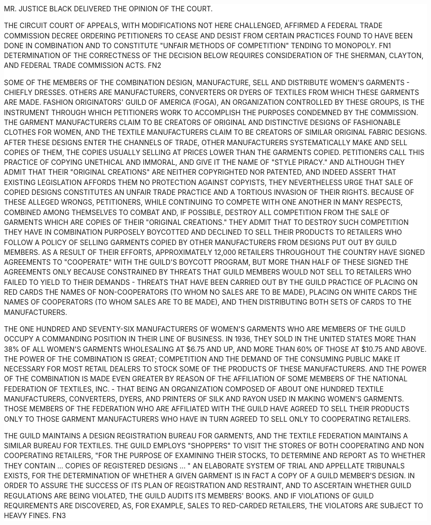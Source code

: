 MR. JUSTICE BLACK DELIVERED THE OPINION OF THE COURT.

THE CIRCUIT COURT OF APPEALS, WITH MODIFICATIONS NOT HERE CHALLENGED, AFFIRMED A FEDERAL TRADE COMMISSION DECREE ORDERING PETITIONERS TO CEASE AND DESIST FROM CERTAIN PRACTICES FOUND TO HAVE BEEN DONE IN COMBINATION AND TO CONSTITUTE "UNFAIR METHODS OF COMPETITION" TENDING TO MONOPOLY.  FN1  DETERMINATION OF THE CORRECTNESS OF THE DECISION BELOW REQUIRES CONSIDERATION OF THE SHERMAN, CLAYTON, AND FEDERAL TRADE COMMISSION ACTS.  FN2

SOME OF THE MEMBERS OF THE COMBINATION DESIGN, MANUFACTURE, SELL AND DISTRIBUTE WOMEN'S GARMENTS - CHIEFLY DRESSES.  OTHERS ARE MANUFACTURERS, CONVERTERS OR DYERS OF TEXTILES FROM WHICH THESE GARMENTS ARE MADE.  FASHION ORIGINATORS' GUILD OF AMERICA (FOGA), AN ORGANIZATION CONTROLLED BY THESE GROUPS, IS THE INSTRUMENT THROUGH WHICH PETITIONERS WORK TO ACCOMPLISH THE PURPOSES CONDEMNED BY THE COMMISSION.  THE GARMENT MANUFACTURERS CLAIM TO BE CREATORS OF ORIGINAL AND DISTINCTIVE DESIGNS OF FASHIONABLE CLOTHES FOR WOMEN, AND THE TEXTILE MANUFACTURERS CLAIM TO BE CREATORS OF SIMILAR ORIGINAL FABRIC DESIGNS.  AFTER THESE DESIGNS ENTER THE CHANNELS OF TRADE, OTHER MANUFACTURERS SYSTEMATICALLY MAKE AND SELL COPIES OF THEM, THE COPIES USUALLY SELLING AT PRICES LOWER THAN THE GARMENTS COPIED.  PETITIONERS CALL THIS PRACTICE OF COPYING UNETHICAL AND IMMORAL, AND GIVE IT THE NAME OF "STYLE PIRACY."  AND ALTHOUGH THEY ADMIT THAT THEIR "ORIGINAL CREATIONS" ARE NEITHER COPYRIGHTED NOR PATENTED, AND INDEED ASSERT THAT EXISTING LEGISLATION AFFORDS THEM NO PROTECTION AGAINST COPYISTS, THEY NEVERTHELESS URGE THAT SALE OF COPIED DESIGNS CONSTITUTES AN UNFAIR TRADE PRACTICE AND A TORTIOUS INVASION OF THEIR RIGHTS.  BECAUSE OF THESE ALLEGED WRONGS, PETITIONERS, WHILE CONTINUING TO COMPETE WITH ONE ANOTHER IN MANY RESPECTS, COMBINED AMONG THEMSELVES TO COMBAT AND, IF POSSIBLE, DESTROY ALL COMPETITION FROM THE SALE OF GARMENTS WHICH ARE COPIES OF THEIR "ORIGINAL CREATIONS."  THEY ADMIT THAT TO DESTROY SUCH COMPETITION THEY HAVE IN COMBINATION PURPOSELY BOYCOTTED AND DECLINED TO SELL THEIR PRODUCTS TO RETAILERS WHO FOLLOW A POLICY OF SELLING GARMENTS COPIED BY OTHER MANUFACTURERS FROM DESIGNS PUT OUT BY GUILD MEMBERS.  AS A RESULT OF THEIR EFFORTS, APPROXIMATELY 12,000 RETAILERS THROUGHOUT THE COUNTRY HAVE SIGNED AGREEMENTS TO "COOPERATE" WITH THE GUILD'S BOYCOTT PROGRAM, BUT MORE THAN HALF OF THESE SIGNED THE AGREEMENTS ONLY BECAUSE CONSTRAINED BY THREATS THAT GUILD MEMBERS WOULD NOT SELL TO RETAILERS WHO FAILED TO YIELD TO THEIR DEMANDS - THREATS THAT HAVE BEEN CARRIED OUT BY THE GUILD PRACTICE OF PLACING ON RED CARDS THE NAMES OF NON-COOPERATORS (TO WHOM NO SALES ARE TO BE MADE), PLACING ON WHITE CARDS THE NAMES OF COOPERATORS (TO WHOM SALES ARE TO BE MADE), AND THEN DISTRIBUTING BOTH SETS OF CARDS TO THE MANUFACTURERS.

THE ONE HUNDRED AND SEVENTY-SIX MANUFACTURERS OF WOMEN'S GARMENTS WHO ARE MEMBERS OF THE GUILD OCCUPY A COMMANDING POSITION IN THEIR LINE OF BUSINESS.  IN 1936, THEY SOLD IN THE UNITED STATES MORE THAN 38% OF ALL WOMEN'S GARMENTS WHOLESALING AT $6.75 AND UP, AND MORE THAN 60% OF THOSE AT $10.75 AND ABOVE.  THE POWER OF THE COMBINATION IS GREAT; COMPETITION AND THE DEMAND OF THE CONSUMING PUBLIC MAKE IT NECESSARY FOR MOST RETAIL DEALERS TO STOCK SOME OF THE PRODUCTS OF THESE MANUFACTURERS.  AND THE POWER OF THE COMBINATION IS MADE EVEN GREATER BY REASON OF THE AFFILIATION OF SOME MEMBERS OF THE NATIONAL FEDERATION OF TEXTILES, INC. - THAT BEING AN ORGANIZATION COMPOSED OF ABOUT ONE HUNDRED TEXTILE MANUFACTURERS, CONVERTERS, DYERS, AND PRINTERS OF SILK AND RAYON USED IN MAKING WOMEN'S GARMENTS.  THOSE MEMBERS OF THE FEDERATION WHO ARE AFFILIATED WITH THE GUILD HAVE AGREED TO SELL THEIR PRODUCTS ONLY TO THOSE GARMENT MANUFACTURERS WHO HAVE IN TURN AGREED TO SELL ONLY TO COOPERATING RETAILERS.

THE GUILD MAINTAINS A DESIGN REGISTRATION BUREAU FOR GARMENTS, AND THE TEXTILE FEDERATION MAINTAINS A SIMILAR BUREAU FOR TEXTILES.  THE GUILD EMPLOYS "SHOPPERS" TO VISIT THE STORES OF BOTH COOPERATING AND NON COOPERATING RETAILERS, "FOR THE PURPOSE OF EXAMINING THEIR STOCKS, TO DETERMINE AND REPORT AS TO WHETHER THEY CONTAIN  ...  COPIES OF REGISTERED DESIGNS  ...  "  AN ELABORATE SYSTEM OF TRIAL AND APPELLATE TRIBUNALS EXISTS, FOR THE DETERMINATION OF WHETHER A GIVEN GARMENT IS IN FACT A COPY OF A GUILD MEMBER'S DESIGN.  IN ORDER TO ASSURE THE SUCCESS OF ITS PLAN OF REGISTRATION AND RESTRAINT, AND TO ASCERTAIN WHETHER GUILD REGULATIONS ARE BEING VIOLATED, THE GUILD AUDITS ITS MEMBERS' BOOKS.  AND IF VIOLATIONS OF GUILD REQUIREMENTS ARE DISCOVERED, AS, FOR EXAMPLE, SALES TO RED-CARDED RETAILERS, THE VIOLATORS ARE SUBJECT TO HEAVY FINES.  FN3
